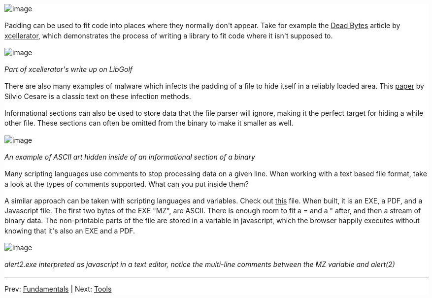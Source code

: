 <img width="470" alt="image" src="https://user-images.githubusercontent.com/26436276/201225748-e7ce1fa4-e682-474a-8e83-d8e7c439c0ab.png">

Padding can be used to fit code into places where they normally don't appear. Take for example the [Dead Bytes](https://tmpout.sh/1/1.html) article by [xcellerator](https://xcellerator.github.io/), which demonstrates the process of writing a library to fit code where it isn't supposed to.

<img width="818" alt="image" src="https://user-images.githubusercontent.com/26436276/201193843-9f870b51-7836-4282-96eb-85509a6dbe64.png">

_Part of xcellerator's write up on LibGolf_

There are also many examples of malware which infects the padding of a file to hide itself in a reliably loaded area. This [paper](https://ivanlef0u.fr/repo/madchat/vxdevl/vdat/tuunix02.htm) by Silvio Cesare is a classic text on these infection methods.

Informational sections can also be used to store data that the file parser will ignore, making it the perfect target for hiding a while other file. These sections can often be omitted from the binary to make it smaller as well.

<img width="546" alt="image" src="https://user-images.githubusercontent.com/26436276/201194111-29ffbe50-8436-499b-bd67-517b9588d721.png">

_An example of ASCII art hidden inside of an informational section of a binary_

Many scripting languages use comments to stop processing data on a given line. When working with a text based file format, take a look at the types of comments supported. What can you put inside them?

A similar approach can be taken with scripting languages and variables. Check out [this](https://github.com/netspooky/BGGP/blob/main/2021/netspooky/ns.bggp2021.asm) file. When built, it is an EXE, a PDF, and a Javascript file. The first two bytes of the EXE "MZ", are ASCII. There is enough room to fit a = and a " after, and then a stream of binary data. The non-printable parts of the file are stored in a variable in javascript, which the browser happily executes without knowing that it's also an EXE and a PDF.

<img width="610" alt="image" src="https://user-images.githubusercontent.com/26436276/201195456-454a7503-deb1-452e-89f1-c99f8a7a36c7.png">

_alert2.exe interpreted as javascript in a text editor, notice the multi-line comments between the MZ variable and alert(2)_

---

Prev: [Fundamentals](02_fundamentals.md)  | Next: [Tools](04_tools.md)


